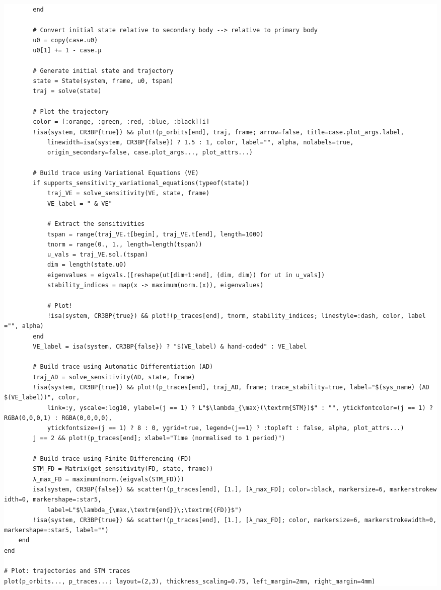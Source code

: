 ```@example 1
        end

        # Convert initial state relative to secondary body --> relative to primary body
        u0 = copy(case.u0)
        u0[1] += 1 - case.μ

        # Generate initial state and trajectory
        state = State(system, frame, u0, tspan)
        traj = solve(state)

        # Plot the trajectory
        color = [:orange, :green, :red, :blue, :black][i]
        !isa(system, CR3BP{true}) && plot!(p_orbits[end], traj, frame; arrow=false, title=case.plot_args.label,
            linewidth=isa(system, CR3BP{false}) ? 1.5 : 1, color, label="", alpha, nolabels=true,
            origin_secondary=false, case.plot_args..., plot_attrs...)

        # Build trace using Variational Equations (VE)
        if supports_sensitivity_variational_equations(typeof(state))
            traj_VE = solve_sensitivity(VE, state, frame)
            VE_label = " & VE"

            # Extract the sensitivities
            tspan = range(traj_VE.t[begin], traj_VE.t[end], length=1000)
            tnorm = range(0., 1., length=length(tspan))
            u_vals = traj_VE.sol.(tspan)
            dim = length(state.u0)
            eigenvalues = eigvals.([reshape(ut[dim+1:end], (dim, dim)) for ut in u_vals])
            stability_indices = map(x -> maximum(norm.(x)), eigenvalues)

            # Plot!
            !isa(system, CR3BP{true}) && plot!(p_traces[end], tnorm, stability_indices; linestyle=:dash, color, label="", alpha)
        end
        VE_label = isa(system, CR3BP{false}) ? "$(VE_label) & hand-coded" : VE_label

        # Build trace using Automatic Differentiation (AD)
        traj_AD = solve_sensitivity(AD, state, frame)
        !isa(system, CR3BP{true}) && plot!(p_traces[end], traj_AD, frame; trace_stability=true, label="$(sys_name) (AD$(VE_label))", color,
            link=:y, yscale=:log10, ylabel=(j == 1) ? L"$\lambda_{\max}(\textrm{STM})$" : "", ytickfontcolor=(j == 1) ? RGBA(0,0,0,1) : RGBA(0,0,0,0),
            ytickfontsize=(j == 1) ? 8 : 0, ygrid=true, legend=(j==1) ? :topleft : false, alpha, plot_attrs...)
        j == 2 && plot!(p_traces[end]; xlabel="Time (normalised to 1 period)")
        
        # Build trace using Finite Differencing (FD)
        STM_FD = Matrix(get_sensitivity(FD, state, frame))
        λ_max_FD = maximum(norm.(eigvals(STM_FD)))
        isa(system, CR3BP{false}) && scatter!(p_traces[end], [1.], [λ_max_FD]; color=:black, markersize=6, markerstrokewidth=0, markershape=:star5, 
            label=L"$\lambda_{\max,\textrm{end}}\;\textrm{(FD)}$")
        !isa(system, CR3BP{true}) && scatter!(p_traces[end], [1.], [λ_max_FD]; color, markersize=6, markerstrokewidth=0, markershape=:star5, label="")
    end
end

# Plot: trajectories and STM traces
plot(p_orbits..., p_traces...; layout=(2,3), thickness_scaling=0.75, left_margin=2mm, right_margin=4mm)
```

[^Padilha2021]: Dan Padilha, Diogene A. Dei Tos, Nicola Baresi, Junichiro Kawaguchi, "Modern Numerical Programming with Julia for Astrodynamic Trajectory Design", 31st AAS/AIAA Space Flight Mechanics Meeting, 2021.
[^Pellegrini2016]: Etienne Pellegrini, Ryan P. Russell, "On the Computation and Accuracy of Trajectory State Transition Matrices", Journal of Guidance, Control, and Dynamics, Vol. 39 Issue 11, Pg. 2485-2499, 2016, DOI:10.2514/1.G001920.